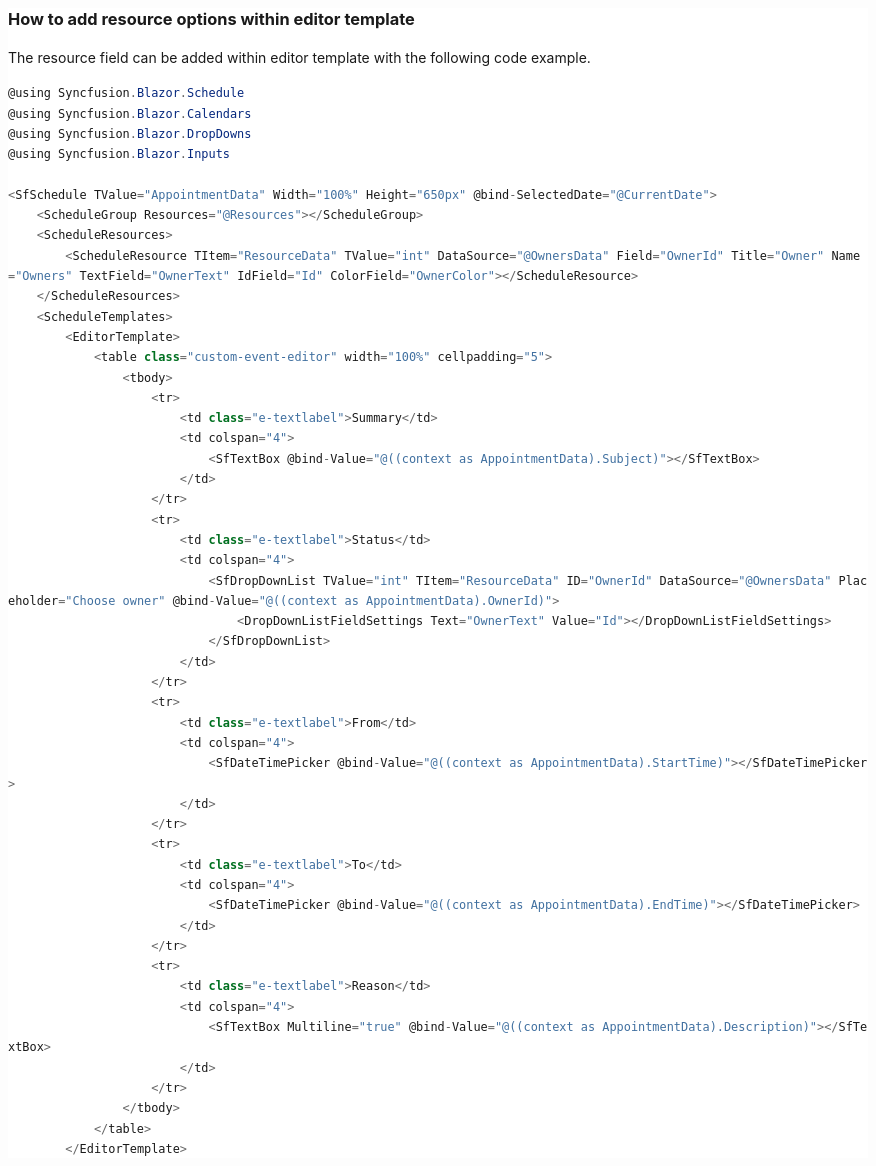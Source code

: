 ```csharp
```

### How to add resource options within editor template

The resource field can be added within editor template with the following code example.

```csharp
@using Syncfusion.Blazor.Schedule
@using Syncfusion.Blazor.Calendars
@using Syncfusion.Blazor.DropDowns
@using Syncfusion.Blazor.Inputs

<SfSchedule TValue="AppointmentData" Width="100%" Height="650px" @bind-SelectedDate="@CurrentDate">
    <ScheduleGroup Resources="@Resources"></ScheduleGroup>
    <ScheduleResources>
        <ScheduleResource TItem="ResourceData" TValue="int" DataSource="@OwnersData" Field="OwnerId" Title="Owner" Name="Owners" TextField="OwnerText" IdField="Id" ColorField="OwnerColor"></ScheduleResource>
    </ScheduleResources>
    <ScheduleTemplates>
        <EditorTemplate>
            <table class="custom-event-editor" width="100%" cellpadding="5">
                <tbody>
                    <tr>
                        <td class="e-textlabel">Summary</td>
                        <td colspan="4">
                            <SfTextBox @bind-Value="@((context as AppointmentData).Subject)"></SfTextBox>
                        </td>
                    </tr>
                    <tr>
                        <td class="e-textlabel">Status</td>
                        <td colspan="4">
                            <SfDropDownList TValue="int" TItem="ResourceData" ID="OwnerId" DataSource="@OwnersData" Placeholder="Choose owner" @bind-Value="@((context as AppointmentData).OwnerId)">
                                <DropDownListFieldSettings Text="OwnerText" Value="Id"></DropDownListFieldSettings>
                            </SfDropDownList>
                        </td>
                    </tr>
                    <tr>
                        <td class="e-textlabel">From</td>
                        <td colspan="4">
                            <SfDateTimePicker @bind-Value="@((context as AppointmentData).StartTime)"></SfDateTimePicker>
                        </td>
                    </tr>
                    <tr>
                        <td class="e-textlabel">To</td>
                        <td colspan="4">
                            <SfDateTimePicker @bind-Value="@((context as AppointmentData).EndTime)"></SfDateTimePicker>
                        </td>
                    </tr>
                    <tr>
                        <td class="e-textlabel">Reason</td>
                        <td colspan="4">
                            <SfTextBox Multiline="true" @bind-Value="@((context as AppointmentData).Description)"></SfTextBox>
                        </td>
                    </tr>
                </tbody>
            </table>
        </EditorTemplate>
```